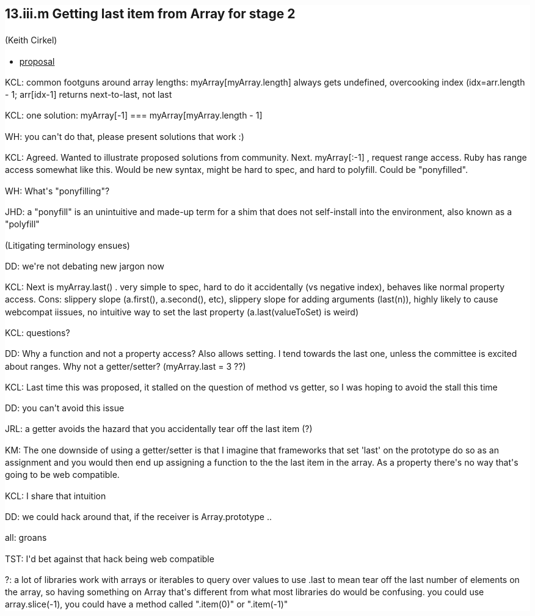 
## 13.iii.m Getting last item from Array for stage 2

(Keith Cirkel)

- [proposal](https://github.com/keithamus/proposal-array-last)

KCL: common footguns around array lengths: myArray[myArray.length] always gets undefined, overcooking index (idx=arr.length - 1; arr[idx-1] returns next-to-last, not last

KCL: one solution: myArray[-1] === myArray[myArray.length - 1]

WH: you can't do that, please present solutions that work :)

KCL: Agreed. Wanted to illustrate proposed solutions from community. Next. myArray[:-1] , request range access. Ruby has range access somewhat like this. Would be new syntax, might be hard to spec, and hard to polyfill. Could be "ponyfilled".

WH: What's "ponyfilling"?

JHD: a "ponyfill" is an unintuitive and made-up term for a shim that does not self-install into the environment, also known as a "polyfill"

(Litigating terminology ensues)

DD: we're not debating new jargon now

KCL: Next is myArray.last() . very simple to spec, hard to do it accidentally (vs negative index), behaves like normal property access. Cons: slippery slope (a.first(), a.second(), etc), slippery slope for adding arguments (last(n)), highly likely to cause webcompat iissues, no intuitive way to set the last property (a.last(valueToSet) is weird)

KCL: questions?

DD: Why a function and not a property access? Also allows setting. I tend towards the last one, unless the committee is excited about ranges. Why not a getter/setter? (myArray.last = 3 ??)

KCL: Last time this was proposed, it stalled on the question of method vs getter, so I was hoping to avoid the stall this time

DD: you can't avoid this issue

JRL: a getter avoids the hazard that you accidentally tear off the last item (?)

KM: The one downside of using a getter/setter is that I imagine that frameworks that set 'last' on the prototype do so as an assignment and you would then end up assigning a function to the the last item in the array. As a property there's no way that's going to be web compatible.
    
KCL: I share that intuition

DD: we could hack around that, if the receiver is Array.prototype ..

all: groans

TST: I'd bet against that hack being web compatible

?: a lot of libraries work with arrays or iterables to query over values to use .last to mean tear off the last number of elements on the array, so having something on Array that's different from what most libraries do would be confusing. you could use array.slice(-1), you could have a method called ".item(0)" or ".item(-1)"
